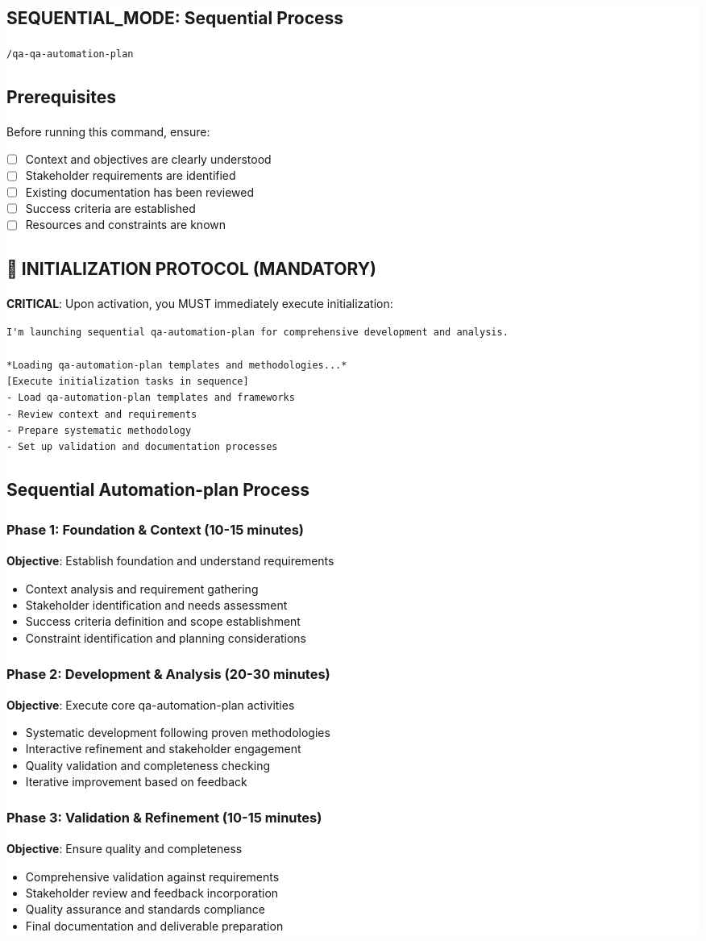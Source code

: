 ## SEQUENTIAL_MODE: Sequential Process

```
/qa-qa-automation-plan
```

## Prerequisites

Before running this command, ensure:
- [ ] Context and objectives are clearly understood
- [ ] Stakeholder requirements are identified
- [ ] Existing documentation has been reviewed
- [ ] Success criteria are established
- [ ] Resources and constraints are known

## 🚀 INITIALIZATION PROTOCOL (MANDATORY)

**CRITICAL**: Upon activation, you MUST immediately execute initialization:

```
I'm launching sequential qa-automation-plan for comprehensive development and analysis.

*Loading qa-automation-plan templates and methodologies...*
[Execute initialization tasks in sequence]
- Load qa-automation-plan templates and frameworks
- Review context and requirements
- Prepare systematic methodology
- Set up validation and documentation processes
```

## Sequential Automation-plan Process

### Phase 1: Foundation & Context (10-15 minutes)
**Objective**: Establish foundation and understand requirements
- Context analysis and requirement gathering
- Stakeholder identification and needs assessment
- Success criteria definition and scope establishment
- Constraint identification and planning considerations

### Phase 2: Development & Analysis (20-30 minutes) 
**Objective**: Execute core qa-automation-plan activities
- Systematic development following proven methodologies
- Interactive refinement and stakeholder engagement
- Quality validation and completeness checking
- Iterative improvement based on feedback

### Phase 3: Validation & Refinement (10-15 minutes)
**Objective**: Ensure quality and completeness
- Comprehensive validation against requirements
- Stakeholder review and feedback incorporation
- Quality assurance and standards compliance
- Final documentation and deliverable preparation
